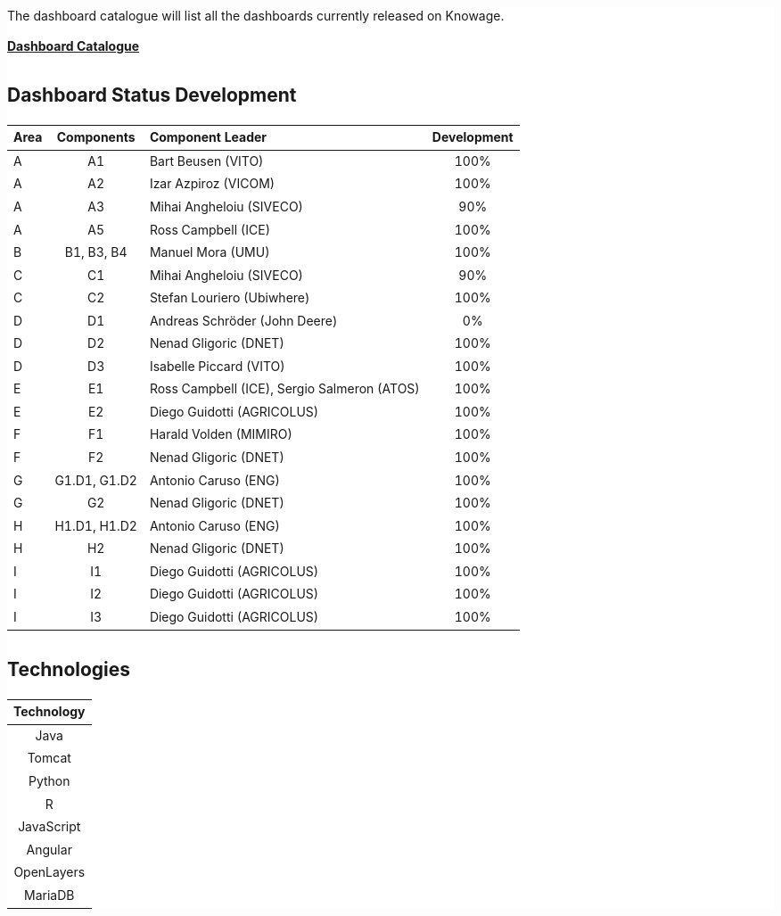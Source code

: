 The dashboard catalogue will list all the dashboards currently released on Knowage. 

**[Dashboard Catalogue](https://github.com/Engineering-Research-and-Development/knowage-for-dashboards/blob/main/DashboardCatalogue.md)**

## Dashboard Status Development

| Area | Components   | Component Leader                            | Development |
| :--- | :----------: | :------------------------------------------ | :---------: |
| A    | A1           | Bart Beusen (VITO)                          | 100%        |
| A    | A2           | Izar Azpiroz (VICOM)                        | 100%        |
| A    | A3           | Mihai Angheloiu (SIVECO)                    | 90%         |
| A    | A5           | Ross Campbell (ICE)                         | 100%        |
| B    | B1, B3, B4   | Manuel Mora (UMU)                           | 100%        |
| C    | C1           | Mihai Angheloiu (SIVECO)                    | 90%         |
| C    | C2           | Stefan Louriero (Ubiwhere)                  | 100%        |
| D    | D1           | Andreas Schröder (John Deere)               | 0%          |
| D    | D2           | Nenad Gligoric (DNET)                       | 100%        |
| D    | D3           | Isabelle Piccard (VITO)                     | 100%        |
| E    | E1           | Ross Campbell (ICE), Sergio Salmeron (ATOS) | 100%        |
| E    | E2           | Diego Guidotti (AGRICOLUS)                  | 100%        |
| F    | F1           | Harald Volden (MIMIRO)                      | 100%        |
| F    | F2           | Nenad Gligoric (DNET)                       | 100%        |
| G    | G1.D1, G1.D2 | Antonio Caruso (ENG)                        | 100%        |
| G    | G2           | Nenad Gligoric (DNET)                       | 100%        |
| H    | H1.D1, H1.D2 | Antonio Caruso (ENG)                        | 100%        |
| H    | H2           | Nenad Gligoric (DNET)                       | 100%        |
| I    | I1           | Diego Guidotti (AGRICOLUS)                  | 100%        |
| I    | I2           | Diego Guidotti (AGRICOLUS)                  | 100%        |
| I    | I3           | Diego Guidotti (AGRICOLUS)                  | 100%        |

## Technologies

| Technology   |
| :---:        |
| Java         |
| Tomcat       |
| Python       |
| R            |
| JavaScript   |
| Angular      |
| OpenLayers   |
| MariaDB      |